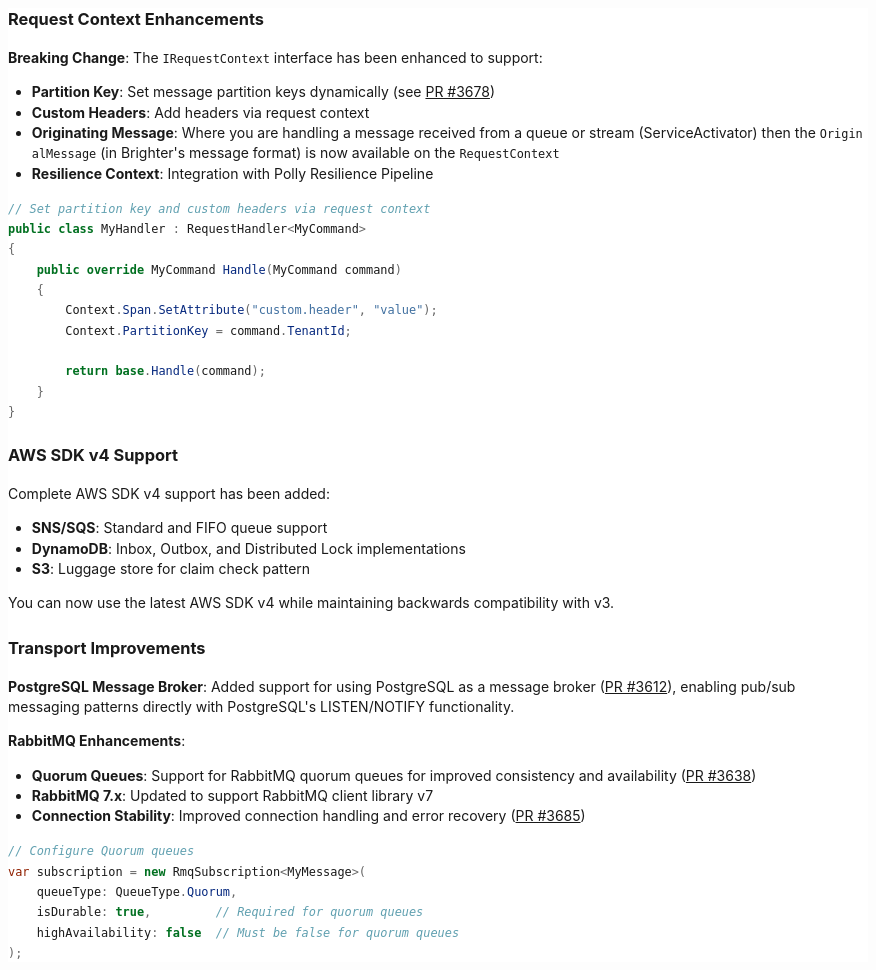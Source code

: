 ### Request Context Enhancements

**Breaking Change**: The `IRequestContext` interface has been enhanced to support:

- **Partition Key**: Set message partition keys dynamically (see [PR #3678](https://github.com/BrighterCommand/Brighter/pull/3678))
- **Custom Headers**: Add headers via request context
- **Originating Message**: Where you are handling a message received from a queue or stream (ServiceActivator) then the `OriginalMessage` (in Brighter's message format) is now available on the `RequestContext`
- **Resilience Context**: Integration with Polly Resilience Pipeline

```csharp
// Set partition key and custom headers via request context
public class MyHandler : RequestHandler<MyCommand>
{
    public override MyCommand Handle(MyCommand command)
    {
        Context.Span.SetAttribute("custom.header", "value");
        Context.PartitionKey = command.TenantId;
        
        return base.Handle(command);
    }
}
```

### AWS SDK v4 Support

Complete AWS SDK v4 support has been added:

- **SNS/SQS**: Standard and FIFO queue support
- **DynamoDB**: Inbox, Outbox, and Distributed Lock implementations  
- **S3**: Luggage store for claim check pattern

You can now use the latest AWS SDK v4 while maintaining backwards compatibility with v3.

### Transport Improvements

**PostgreSQL Message Broker**: Added support for using PostgreSQL as a message broker ([PR #3612](https://github.com/BrighterCommand/Brighter/pull/3612)), enabling pub/sub messaging patterns directly with PostgreSQL's LISTEN/NOTIFY functionality.

**RabbitMQ Enhancements**:
- **Quorum Queues**: Support for RabbitMQ quorum queues for improved consistency and availability ([PR #3638](https://github.com/BrighterCommand/Brighter/pull/3638))
- **RabbitMQ 7.x**: Updated to support RabbitMQ client library v7
- **Connection Stability**: Improved connection handling and error recovery ([PR #3685](https://github.com/BrighterCommand/Brighter/pull/3685))

```csharp
// Configure Quorum queues
var subscription = new RmqSubscription<MyMessage>(
    queueType: QueueType.Quorum,
    isDurable: true,         // Required for quorum queues
    highAvailability: false  // Must be false for quorum queues
);
```
